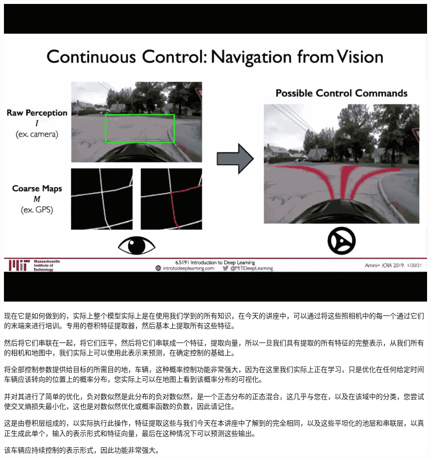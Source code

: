 ![](img/c15a6eec996fb54875406f89927682fb_117.png)

现在它是如何做到的，实际上整个模型实际上是在使用我们学到的所有知识，在今天的讲座中，可以通过将这些照相机中的每一个通过它们的末端来进行培训。专用的卷积特征提取器，然后基本上提取所有这些特征。

然后将它们串联在一起，将它们压平，然后将它们串联成一个特征，提取向量，所以一旦我们具有提取的所有特征的完整表示，从我们所有的相机和地图中，我们实际上可以使用此表示来预测，在确定控制的基础上。

将全部控制参数提供给目标的所需目的地，车辆，这种概率控制功能非常强大，因为在这里我们实际上正在学习，只是优化在任何给定时间车辆应该转向的位置上的概率分布，您实际上可以在地图上看到该概率分布的可视化。

并对其进行了简单的优化，负对数似然是此分布的负对数似然，是一个正态分布的正态混合，这几乎与您在，以及在该域中的分类，您尝试使交叉熵损失最小化，这也是对数似然优化或概率函数的负数，因此请记住。

这是由卷积层组成的，以实际执行此操作，特征提取这些与我们今天在本讲座中了解到的完全相同，以及这些平坦化的池层和串联层，以真正生成此单个，输入的表示形式和特征向量，最后在这种情况下可以预测这些输出。

该车辆应持续控制的表示形式，因此功能非常强大。
